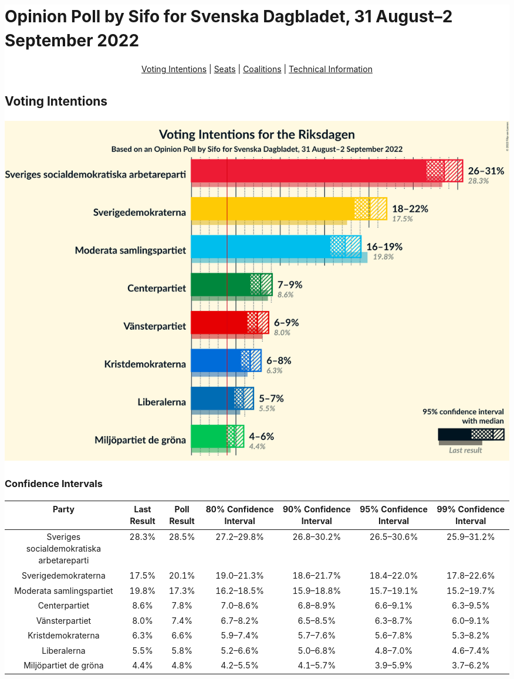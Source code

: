 # Opinion Poll by Sifo for Svenska Dagbladet, 31 August–2 September 2022

<p align="center"><a href="#voting-intentions">Voting Intentions</a> | <a href="#seats">Seats</a> | <a href="#coalitions">Coalitions</a> | <a href="#technical-information">Technical Information</a></p>

## Voting Intentions

![Graph with voting intentions not yet produced](2022-09-02-Sifo.png "Voting Intentions")

### Confidence Intervals

| Party | Last Result | Poll Result | 80% Confidence Interval | 90% Confidence Interval | 95% Confidence Interval | 99% Confidence Interval |
|:-----:|:-----------:|:-----------:|:-----------------------:|:-----------------------:|:-----------------------:|:-----------------------:|
| Sveriges socialdemokratiska arbetareparti | 28.3% | 28.5% | 27.2–29.8% |26.8–30.2% |26.5–30.6% |25.9–31.2% |
| Sverigedemokraterna | 17.5% | 20.1% | 19.0–21.3% |18.6–21.7% |18.4–22.0% |17.8–22.6% |
| Moderata samlingspartiet | 19.8% | 17.3% | 16.2–18.5% |15.9–18.8% |15.7–19.1% |15.2–19.7% |
| Centerpartiet | 8.6% | 7.8% | 7.0–8.6% |6.8–8.9% |6.6–9.1% |6.3–9.5% |
| Vänsterpartiet | 8.0% | 7.4% | 6.7–8.2% |6.5–8.5% |6.3–8.7% |6.0–9.1% |
| Kristdemokraterna | 6.3% | 6.6% | 5.9–7.4% |5.7–7.6% |5.6–7.8% |5.3–8.2% |
| Liberalerna | 5.5% | 5.8% | 5.2–6.6% |5.0–6.8% |4.8–7.0% |4.6–7.4% |
| Miljöpartiet de gröna | 4.4% | 4.8% | 4.2–5.5% |4.1–5.7% |3.9–5.9% |3.7–6.2% |
